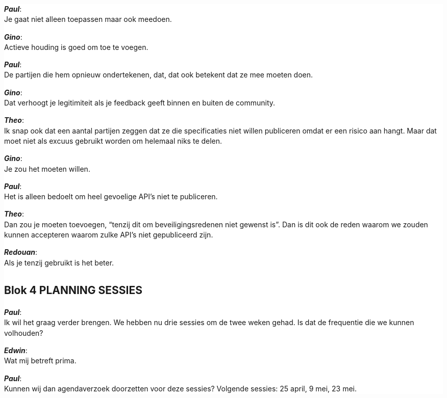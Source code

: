 ***Paul***:<br>
Je gaat niet alleen toepassen maar ook meedoen. 

***Gino***:<br>
Actieve houding is goed om toe te voegen.

***Paul***:<br>
De partijen die hem opnieuw ondertekenen, dat, dat ook betekent dat ze mee moeten doen. 

***Gino***:<br>
Dat verhoogt je legitimiteit als je feedback geeft binnen en buiten de community. 

***Theo***:<br>
Ik snap ook dat een aantal partijen zeggen dat ze die specificaties niet willen publiceren omdat er een risico aan hangt. Maar dat moet niet als excuus gebruikt worden om helemaal niks te delen. 

***Gino***:<br>
Je zou het moeten willen. 

***Paul***:<br> 
Het is alleen bedoelt om heel gevoelige API’s niet te publiceren. 

***Theo***:<br> 
Dan zou je moeten toevoegen, “tenzij dit om beveiligingsredenen niet gewenst is”. Dan is dit ook de reden waarom we zouden kunnen accepteren waarom zulke API’s niet gepubliceerd zijn. 

***Redouan***:<br>
Als je tenzij gebruikt is het beter.

## Blok 4 PLANNING SESSIES

***Paul***:<br>
Ik wil het graag verder brengen. We hebben nu drie sessies om de twee weken gehad. Is dat de frequentie die we kunnen volhouden?

***Edwin***:<br>
Wat mij betreft prima.

***Paul***:<br>
Kunnen wij dan agendaverzoek doorzetten voor deze sessies? Volgende sessies: 25 april, 9 mei, 23 mei. 
